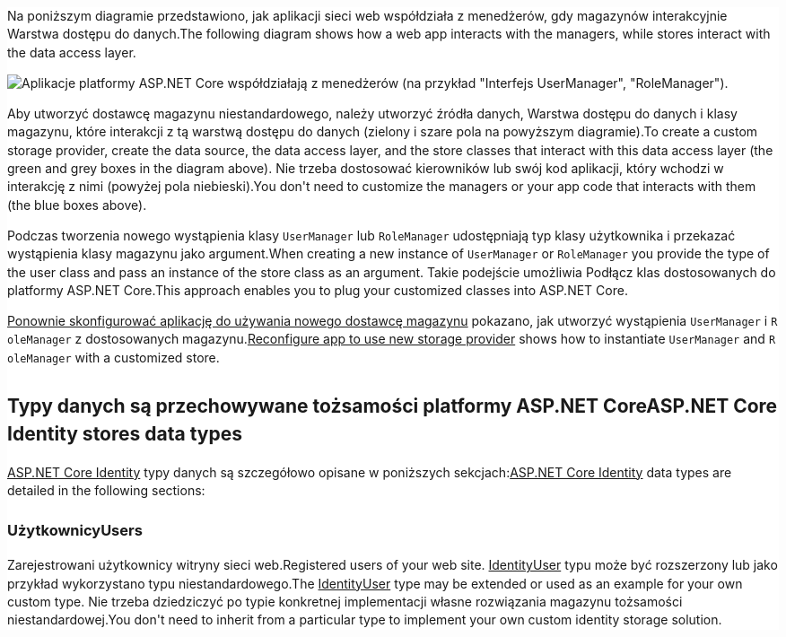 <span data-ttu-id="eafa8-126">Na poniższym diagramie przedstawiono, jak aplikacji sieci web współdziała z menedżerów, gdy magazynów interakcyjnie Warstwa dostępu do danych.</span><span class="sxs-lookup"><span data-stu-id="eafa8-126">The following diagram shows how a web app interacts with the managers, while stores interact with the data access layer.</span></span>

![Aplikacje platformy ASP.NET Core współdziałają z menedżerów (na przykład "Interfejs UserManager", "RoleManager").](identity-custom-storage-providers/_static/identity-architecture-diagram.png)

<span data-ttu-id="eafa8-129">Aby utworzyć dostawcę magazynu niestandardowego, należy utworzyć źródła danych, Warstwa dostępu do danych i klasy magazynu, które interakcji z tą warstwą dostępu do danych (zielony i szare pola na powyższym diagramie).</span><span class="sxs-lookup"><span data-stu-id="eafa8-129">To create a custom storage provider, create the data source, the data access layer, and the store classes that interact with this data access layer (the green and grey boxes in the diagram above).</span></span> <span data-ttu-id="eafa8-130">Nie trzeba dostosować kierowników lub swój kod aplikacji, który wchodzi w interakcję z nimi (powyżej pola niebieski).</span><span class="sxs-lookup"><span data-stu-id="eafa8-130">You don't need to customize the managers or your app code that interacts with them (the blue boxes above).</span></span>

<span data-ttu-id="eafa8-131">Podczas tworzenia nowego wystąpienia klasy `UserManager` lub `RoleManager` udostępniają typ klasy użytkownika i przekazać wystąpienia klasy magazynu jako argument.</span><span class="sxs-lookup"><span data-stu-id="eafa8-131">When creating a new instance of `UserManager` or `RoleManager` you provide the type of the user class and pass an instance of the store class as an argument.</span></span> <span data-ttu-id="eafa8-132">Takie podejście umożliwia Podłącz klas dostosowanych do platformy ASP.NET Core.</span><span class="sxs-lookup"><span data-stu-id="eafa8-132">This approach enables you to plug your customized classes into ASP.NET Core.</span></span> 

<span data-ttu-id="eafa8-133">[Ponownie skonfigurować aplikację do używania nowego dostawcę magazynu](#reconfigure-app-to-use-new-storage-provider) pokazano, jak utworzyć wystąpienia `UserManager` i `RoleManager` z dostosowanych magazynu.</span><span class="sxs-lookup"><span data-stu-id="eafa8-133">[Reconfigure app to use new storage provider](#reconfigure-app-to-use-new-storage-provider) shows how to instantiate `UserManager` and `RoleManager` with a customized store.</span></span>

## <a name="aspnet-core-identity-stores-data-types"></a><span data-ttu-id="eafa8-134">Typy danych są przechowywane tożsamości platformy ASP.NET Core</span><span class="sxs-lookup"><span data-stu-id="eafa8-134">ASP.NET Core Identity stores data types</span></span>

<span data-ttu-id="eafa8-135">[ASP.NET Core Identity](https://github.com/aspnet/identity) typy danych są szczegółowo opisane w poniższych sekcjach:</span><span class="sxs-lookup"><span data-stu-id="eafa8-135">[ASP.NET Core Identity](https://github.com/aspnet/identity) data types are detailed in the following sections:</span></span>

### <a name="users"></a><span data-ttu-id="eafa8-136">Użytkownicy</span><span class="sxs-lookup"><span data-stu-id="eafa8-136">Users</span></span>

<span data-ttu-id="eafa8-137">Zarejestrowani użytkownicy witryny sieci web.</span><span class="sxs-lookup"><span data-stu-id="eafa8-137">Registered users of your web site.</span></span> <span data-ttu-id="eafa8-138">[IdentityUser](https://docs.microsoft.com/aspnet/core/api/microsoft.aspnet.identity.corecompat.identityuser) typu może być rozszerzony lub jako przykład wykorzystano typu niestandardowego.</span><span class="sxs-lookup"><span data-stu-id="eafa8-138">The [IdentityUser](https://docs.microsoft.com/aspnet/core/api/microsoft.aspnet.identity.corecompat.identityuser) type may be extended or used as an example for your own custom type.</span></span> <span data-ttu-id="eafa8-139">Nie trzeba dziedziczyć po typie konkretnej implementacji własne rozwiązania magazynu tożsamości niestandardowej.</span><span class="sxs-lookup"><span data-stu-id="eafa8-139">You don't need to inherit from a particular type to implement your own custom identity storage solution.</span></span>
